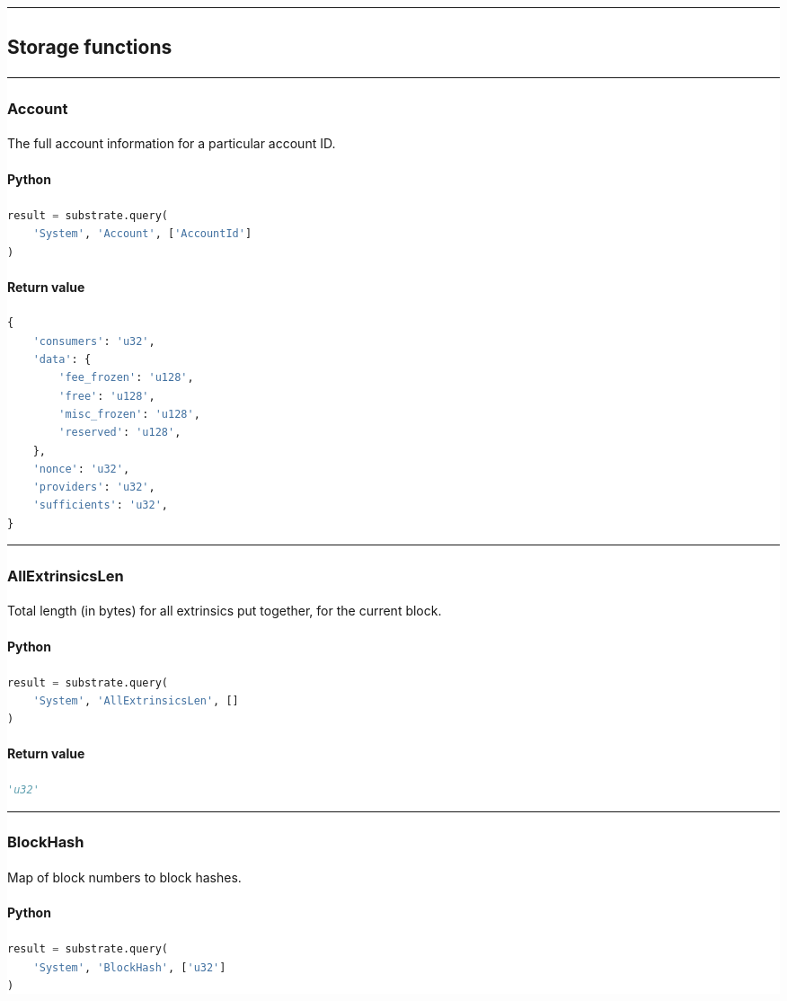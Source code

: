 ---------
## Storage functions

---------
### Account
 The full account information for a particular account ID.

#### Python
```python
result = substrate.query(
    'System', 'Account', ['AccountId']
)
```

#### Return value
```python
{
    'consumers': 'u32',
    'data': {
        'fee_frozen': 'u128',
        'free': 'u128',
        'misc_frozen': 'u128',
        'reserved': 'u128',
    },
    'nonce': 'u32',
    'providers': 'u32',
    'sufficients': 'u32',
}
```
---------
### AllExtrinsicsLen
 Total length (in bytes) for all extrinsics put together, for the current block.

#### Python
```python
result = substrate.query(
    'System', 'AllExtrinsicsLen', []
)
```

#### Return value
```python
'u32'
```
---------
### BlockHash
 Map of block numbers to block hashes.

#### Python
```python
result = substrate.query(
    'System', 'BlockHash', ['u32']
)
```

